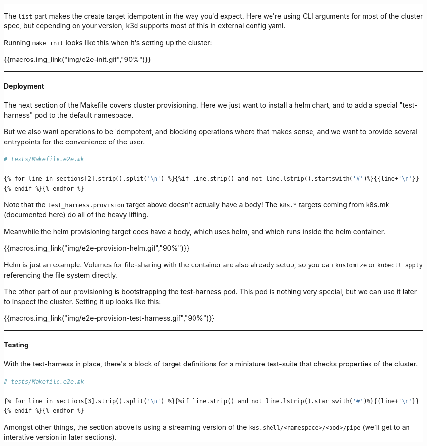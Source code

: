 --------------------------------------------------

The `list` part makes the create target idempotent in the way you'd expect.  Here we're using CLI arguments for most of the cluster spec, but depending on your version, k3d supports most of this in external config yaml.

Running `make init` looks like this when it's setting up the cluster:

{{macros.img_link("img/e2e-init.gif","90%")}}

----------------------------------------------

#### Deployment

The next section of the Makefile covers cluster provisioning.  Here we just want to install a helm chart, and to add a special "test-harness" pod to the default namespace.  

But we also want operations to be idempotent, and blocking operations where that makes sense, and we want to provide several entrypoints for the convenience of the user.

```Makefile 
# tests/Makefile.e2e.mk

{% for line in sections[2].strip().split('\n') %}{%if line.strip() and not line.lstrip().startswith('#')%}{{line+'\n'}}{% endif %}{% endfor %}
```

Note that the `test_harness.provision` target above doesn't actually have a body!  The `k8s.*` targets coming from k8s.mk (documented [here](/docs/api/#api-k8smk)) do all of the heavy lifting.  

Meanwhile the helm provisioning target does have a body, which uses helm, and which runs inside the helm container.

{{macros.img_link("img/e2e-provision-helm.gif","90%")}}


Helm is just an example.  Volumes for file-sharing with the container are also already setup, so you can `kustomize` or `kubectl apply` referencing the file system directly.

The other part of our provisioning is bootstrapping the test-harness pod.  This pod is nothing very special, but we can use it later to inspect the cluster.  Setting it up looks like this:

{{macros.img_link("img/e2e-provision-test-harness.gif","90%")}}

----------------------------------------------

#### Testing

With the test-harness in place, there's a block of target definitions for a miniature test-suite that checks properties of the cluster.

```Makefile 
# tests/Makefile.e2e.mk

{% for line in sections[3].strip().split('\n') %}{%if line.strip() and not line.lstrip().startswith('#')%}{{line+'\n'}}{% endif %}{% endfor %}
```

Amongst other things, the section above is using a streaming version of the `k8s.shell/<namespace>/<pod>/pipe` (we'll get to an interative version in later sections).
